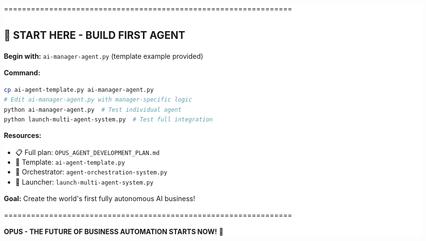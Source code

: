 ================================================================

## 🚀 **START HERE - BUILD FIRST AGENT**

**Begin with:** `ai-manager-agent.py` (template example provided)

**Command:**
```bash
cp ai-agent-template.py ai-manager-agent.py
# Edit ai-manager-agent.py with manager-specific logic
python ai-manager-agent.py  # Test individual agent
python launch-multi-agent-system.py  # Test full integration
```

**Resources:**
- 📋 Full plan: `OPUS_AGENT_DEVELOPMENT_PLAN.md`
- 🔧 Template: `ai-agent-template.py` 
- 🎯 Orchestrator: `agent-orchestration-system.py`
- 🚀 Launcher: `launch-multi-agent-system.py`

**Goal:** Create the world's first fully autonomous AI business!

================================================================

**OPUS - THE FUTURE OF BUSINESS AUTOMATION STARTS NOW!** 🚀
